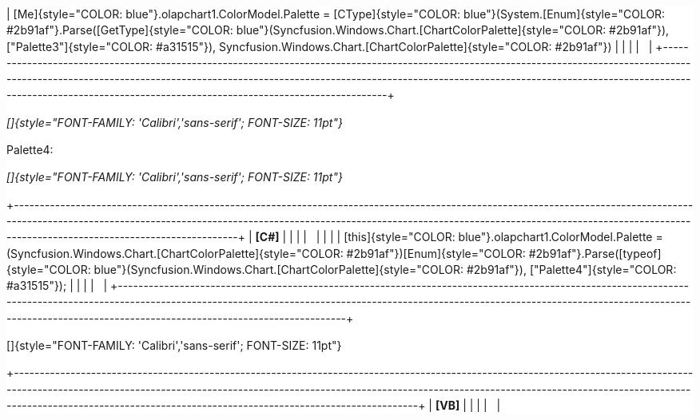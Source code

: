 | [Me]{style="COLOR: blue"}.olapchart1.ColorModel.Palette = [CType]{style="COLOR: blue"}(System.[Enum]{style="COLOR: #2b91af"}.Parse([GetType]{style="COLOR: blue"}(Syncfusion.Windows.Chart.[ChartColorPalette]{style="COLOR: #2b91af"}), [\"Palette3\"]{style="COLOR: #a31515"}), Syncfusion.Windows.Chart.[ChartColorPalette]{style="COLOR: #2b91af"}) |
|                                                                                                                                                                                                                                                                                                                                                         |
|                                                                                                                                                                                                                                                                                                                                                         |
+---------------------------------------------------------------------------------------------------------------------------------------------------------------------------------------------------------------------------------------------------------------------------------------------------------------------------------------------------------+

*[]{style="FONT-FAMILY: 'Calibri','sans-serif'; FONT-SIZE: 11pt"}* 

Palette4:

*[]{style="FONT-FAMILY: 'Calibri','sans-serif'; FONT-SIZE: 11pt"}* 

+----------------------------------------------------------------------------------------------------------------------------------------------------------------------------------------------------------------------------------------------------------------------------------------------------------------------+
| **\[C#\]**                                                                                                                                                                                                                                                                                                           |
|                                                                                                                                                                                                                                                                                                                      |
|                                                                                                                                                                                                                                                                                                                      |
|                                                                                                                                                                                                                                                                                                                      |
| [this]{style="COLOR: blue"}.olapchart1.ColorModel.Palette = (Syncfusion.Windows.Chart.[ChartColorPalette]{style="COLOR: #2b91af"})[Enum]{style="COLOR: #2b91af"}.Parse([typeof]{style="COLOR: blue"}(Syncfusion.Windows.Chart.[ChartColorPalette]{style="COLOR: #2b91af"}), [\"Palette4\"]{style="COLOR: #a31515"}); |
|                                                                                                                                                                                                                                                                                                                      |
|                                                                                                                                                                                                                                                                                                                      |
+----------------------------------------------------------------------------------------------------------------------------------------------------------------------------------------------------------------------------------------------------------------------------------------------------------------------+

[]{style="FONT-FAMILY: 'Calibri','sans-serif'; FONT-SIZE: 11pt"} 

+---------------------------------------------------------------------------------------------------------------------------------------------------------------------------------------------------------------------------------------------------------------------------------------------------------------------------------------------------------+
| **\[VB\]**                                                                                                                                                                                                                                                                                                                                              |
|                                                                                                                                                                                                                                                                                                                                                         |
|                                                                                                                                                                                                                                                                                                                                                         |